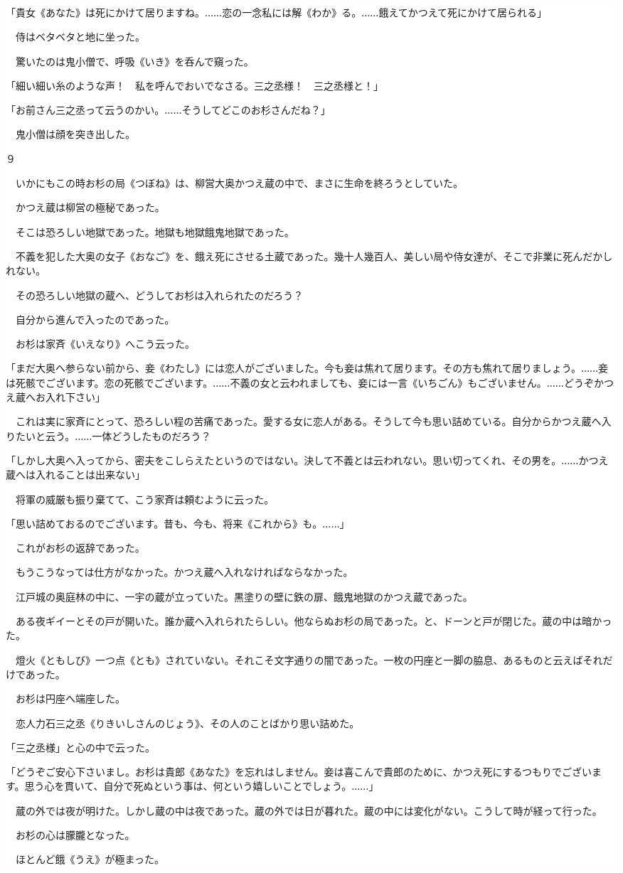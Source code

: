 「貴女《あなた》は死にかけて居りますね。……恋の一念私には解《わか》る。……餓えてかつえて死にかけて居られる」

　侍はベタベタと地に坐った。

　驚いたのは鬼小僧で、呼吸《いき》を呑んで窺った。

「細い細い糸のような声！　私を呼んでおいでなさる。三之丞様！　三之丞様と！」

「お前さん三之丞って云うのかい。……そうしてどこのお杉さんだね？」

　鬼小僧は顔を突き出した。





９

　いかにもこの時お杉の局《つぼね》は、柳営大奥かつえ蔵の中で、まさに生命を終ろうとしていた。

　かつえ蔵は柳営の極秘であった。

　そこは恐ろしい地獄であった。地獄も地獄餓鬼地獄であった。

　不義を犯した大奥の女子《おなご》を、餓え死にさせる土蔵であった。幾十人幾百人、美しい局や侍女達が、そこで非業に死んだかしれない。

　その恐ろしい地獄の蔵へ、どうしてお杉は入れられたのだろう？

　自分から進んで入ったのであった。

　お杉は家斉《いえなり》へこう云った。

「まだ大奥へ参らない前から、妾《わたし》には恋人がございました。今も妾は焦れて居ります。その方も焦れて居りましょう。……妾は死骸でございます。恋の死骸でございます。……不義の女と云われましても、妾には一言《いちごん》もございません。……どうぞかつえ蔵へお入れ下さい」

　これは実に家斉にとって、恐ろしい程の苦痛であった。愛する女に恋人がある。そうして今も思い詰めている。自分からかつえ蔵へ入りたいと云う。……一体どうしたものだろう？

「しかし大奥へ入ってから、密夫をこしらえたというのではない。決して不義とは云われない。思い切ってくれ、その男を。……かつえ蔵へは入れることは出来ない」

　将軍の威厳も振り棄てて、こう家斉は頼むように云った。

「思い詰めておるのでございます。昔も、今も、将来《これから》も。……」

　これがお杉の返辞であった。

　もうこうなっては仕方がなかった。かつえ蔵へ入れなければならなかった。

　江戸城の奥庭林の中に、一宇の蔵が立っていた。黒塗りの壁に鉄の扉、餓鬼地獄のかつえ蔵であった。

　ある夜ギイーとその戸が開いた。誰か蔵へ入れられたらしい。他ならぬお杉の局であった。と、ドーンと戸が閉じた。蔵の中は暗かった。

　燈火《ともしび》一つ点《とも》されていない。それこそ文字通りの闇であった。一枚の円座と一脚の脇息、あるものと云えばそれだけであった。

　お杉は円座へ端座した。

　恋人力石三之丞《りきいしさんのじょう》、その人のことばかり思い詰めた。

「三之丞様」と心の中で云った。

「どうぞご安心下さいまし。お杉は貴郎《あなた》を忘れはしません。妾は喜こんで貴郎のために、かつえ死にするつもりでございます。思う心を貫いて、自分で死ぬという事は、何という嬉しいことでしょう。……」

　蔵の外では夜が明けた。しかし蔵の中は夜であった。蔵の外では日が暮れた。蔵の中には変化がない。こうして時が経って行った。

　お杉の心は朦朧となった。

　ほとんど餓《うえ》が極まった。

